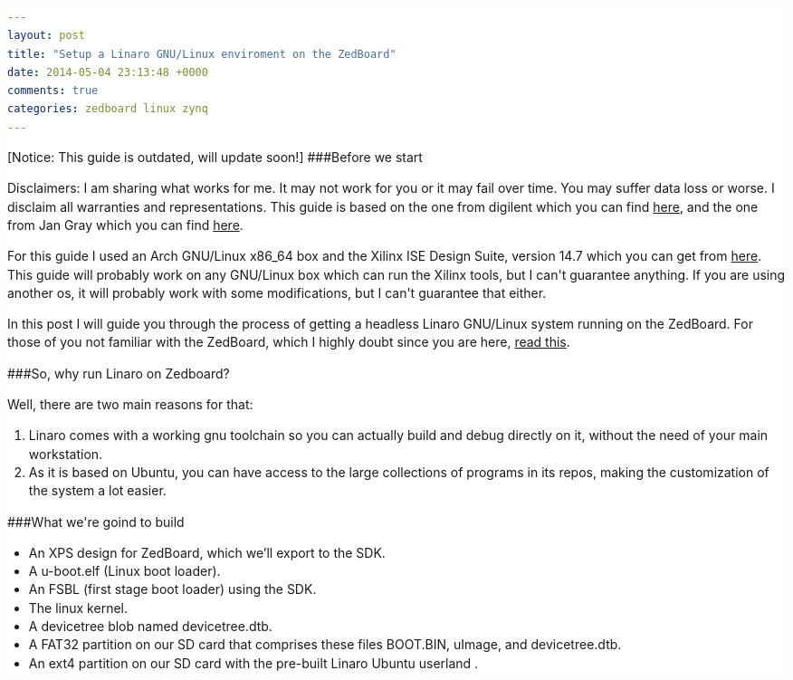 ```yaml
---
layout: post
title: "Setup a Linaro GNU/Linux enviroment on the ZedBoard"
date: 2014-05-04 23:13:48 +0000
comments: true
categories: zedboard linux zynq
---
```


[Notice: This guide is outdated, will update soon!]
###Before we start

Disclaimers: I am sharing what works for me. It may not work for you or it may fail over time. You may suffer data loss or worse. I disclaim all warranties and representations. 
This guide is based on the one from digilent which you can find <a href="http://www.digilentinc.com/Data/Products/EMBEDDED-LINUX/ZedBoard_GSwEL_Guide.pdf">here</a>, and the one from Jan Gray 
which you can find <a href="http://fpgacpu.wordpress.com/2013/05/24/yet-another-guide-to-running-linaro-ubuntu-desktop-on-xilinx-zynq-on-the-zedboard/">here</a>.

For this guide I used an Arch GNU/Linux x86_64 box and the Xilinx ISE Design Suite, version 14.7 which you can get from 
<a href="http://www.xilinx.com/support/download/index.html/content/xilinx/en/downloadNav/design-tools.html">here</a>. 
This guide will probably work on any GNU/Linux box which can run the Xilinx tools, but I can't guarantee anything. If you 
are using another os, it will probably work with some modifications, but I can't guarantee that either.

In this post I will guide you through the process of getting a headless Linaro GNU/Linux system running on the ZedBoard. For those of you not familiar with the ZedBoard, which I highly doubt 
since you are here, <a href="http://www.zedboard.org/product/zedboard">read this</a>. 

###So, why run Linaro on Zedboard?

<p>Well, there are two main reasons for that:</p> 
<ol>
<li>Linaro comes with a working gnu toolchain so you can actually build and debug directly on it, without the need of your main workstation. </li>
<li>As it is based on Ubuntu, you can have access to the large collections of programs in its repos, making the customization of the system a lot easier.</li>
</ol> 

###What we're goind to build

<ul>
<li>An XPS design for ZedBoard, which we’ll export to the SDK.</li>
<li>A u-boot.elf (Linux boot loader).</li>
<li>An FSBL (first stage boot loader) using the SDK.</li>
<li>The linux kernel.</li>
<li>A devicetree blob named devicetree.dtb.</li>
<li>A FAT32 partition on our SD card that comprises these files BOOT.BIN, uImage, and devicetree.dtb.</li>
<li>An ext4 partition on our SD card with the pre-built Linaro Ubuntu userland .</li>
</ul> 
